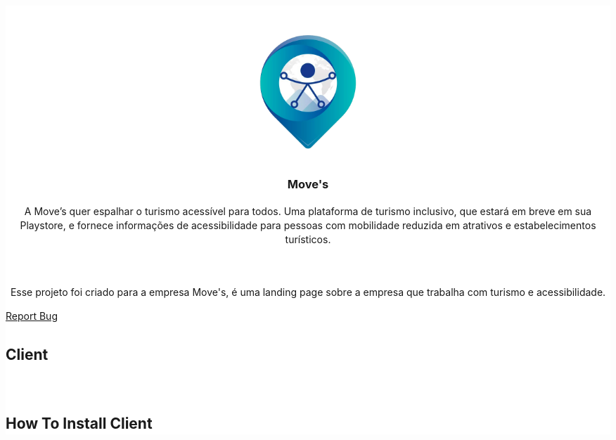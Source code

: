 
<br />
<p align="center">
  <a href="https://github.com/citi-onboarding/pta-boilerplate">
    <img src="./assets/moves.png" alt="Logo" width="180px">
  </a>

  <h3 align="center">Move's</h3>

  <p align="center">
  A Move’s quer espalhar o turismo acessível para todos. Uma plataforma de turismo inclusivo, que estará em breve em sua Playstore, e fornece informações de acessibilidade para pessoas com mobilidade reduzida em atrativos e estabelecimentos turísticos.
    <br /></a>
    <br />
    <br />
    <p align="center">Esse projeto foi criado para a empresa Move's, é uma landing page sobre a empresa que trabalha com turismo e acessibilidade. </p>
    <a href="https://github.com/citi-onboarding/pta-boilerplate/issues">Report Bug</a>
  </p>
</p>

## Client

<br/>

## How To Install Client
